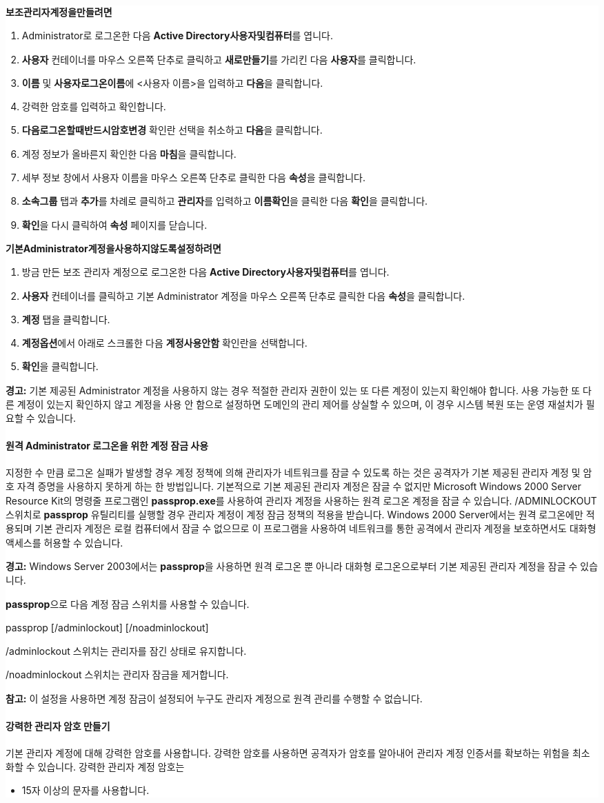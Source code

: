 **보조관리자계정을만들려면**

1.  Administrator로 로그온한 다음 **Active Directory사용자및컴퓨터**를 엽니다.

2.  **사용자** 컨테이너를 마우스 오른쪽 단추로 클릭하고 **새로만들기**를 가리킨 다음 **사용자**를 클릭합니다.

3.  **이름** 및 **사용자로그온이름**에 &lt;사용자 이름&gt;을 입력하고 **다음**을 클릭합니다.

4.  강력한 암호를 입력하고 확인합니다.

5.  **다음로그온할때반드시암호변경** 확인란 선택을 취소하고 **다음**을 클릭합니다.

6.  계정 정보가 올바른지 확인한 다음 **마침**을 클릭합니다.

7.  세부 정보 창에서 사용자 이름을 마우스 오른쪽 단추로 클릭한 다음 **속성**을 클릭합니다.

8.  **소속그룹** 탭과 **추가**를 차례로 클릭하고 **관리자**를 입력하고 **이름확인**을 클릭한 다음 **확인**을 클릭합니다.

9.  **확인**을 다시 클릭하여 **속성** 페이지를 닫습니다.

**기본Administrator계정을사용하지않도록설정하려면**

1.  방금 만든 보조 관리자 계정으로 로그온한 다음 **Active Directory사용자및컴퓨터**를 엽니다.

2.  **사용자** 컨테이너를 클릭하고 기본 Administrator 계정을 마우스 오른쪽 단추로 클릭한 다음 **속성**을 클릭합니다.

3.  **계정** 탭을 클릭합니다.

4.  **계정옵션**에서 아래로 스크롤한 다음 **계정사용안함** 확인란을 선택합니다.

5.  **확인**을 클릭합니다.

**경고:** 기본 제공된 Administrator 계정을 사용하지 않는 경우 적절한 관리자 권한이 있는 또 다른 계정이 있는지 확인해야 합니다. 사용 가능한 또 다른 계정이 있는지 확인하지 않고 계정을 사용 안 함으로 설정하면 도메인의 관리 제어를 상실할 수 있으며, 이 경우 시스템 복원 또는 운영 재설치가 필요할 수 있습니다.

#### 원격 Administrator 로그온을 위한 계정 잠금 사용

지정한 수 만큼 로그온 실패가 발생할 경우 계정 정책에 의해 관리자가 네트워크를 잠글 수 있도록 하는 것은 공격자가 기본 제공된 관리자 계정 및 암호 자격 증명을 사용하지 못하게 하는 한 방법입니다. 기본적으로 기본 제공된 관리자 계정은 잠글 수 없지만 Microsoft Windows 2000 Server Resource Kit의 명령줄 프로그램인 **passprop.exe**를 사용하여 관리자 계정을 사용하는 원격 로그온 계정을 잠글 수 있습니다. /ADMINLOCKOUT 스위치로 **passprop** 유틸리티를 실행할 경우 관리자 계정이 계정 잠금 정책의 적용을 받습니다. Windows 2000 Server에서는 원격 로그온에만 적용되며 기본 관리자 계정은 로컬 컴퓨터에서 잠글 수 없으므로 이 프로그램을 사용하여 네트워크를 통한 공격에서 관리자 계정을 보호하면서도 대화형 액세스를 허용할 수 있습니다.

**경고:** Windows Server 2003에서는 **passprop**을 사용하면 원격 로그온 뿐 아니라 대화형 로그온으로부터 기본 제공된 관리자 계정을 잠글 수 있습니다.

**passprop**으로 다음 계정 잠금 스위치를 사용할 수 있습니다.

passprop \[/adminlockout\] \[/noadminlockout\]

/adminlockout 스위치는 관리자를 잠긴 상태로 유지합니다.

/noadminlockout 스위치는 관리자 잠금을 제거합니다.

**참고:** 이 설정을 사용하면 계정 잠금이 설정되어 누구도 관리자 계정으로 원격 관리를 수행할 수 없습니다.

#### 강력한 관리자 암호 만들기

기본 관리자 계정에 대해 강력한 암호를 사용합니다. 강력한 암호를 사용하면 공격자가 암호를 알아내어 관리자 계정 인증서를 확보하는 위험을 최소화할 수 있습니다. 강력한 관리자 계정 암호는

-   15자 이상의 문자를 사용합니다.
